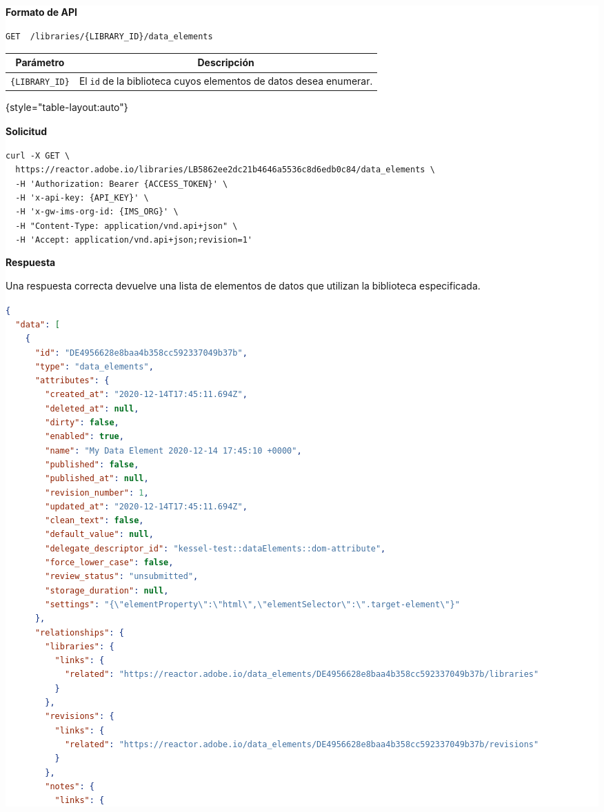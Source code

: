 **Formato de API**

```http
GET  /libraries/{LIBRARY_ID}/data_elements
```

| Parámetro | Descripción |
| --- | --- |
| `{LIBRARY_ID}` | El `id` de la biblioteca cuyos elementos de datos desea enumerar. |

{style=&quot;table-layout:auto&quot;}

**Solicitud**

```shell
curl -X GET \
  https://reactor.adobe.io/libraries/LB5862ee2dc21b4646a5536c8d6edb0c84/data_elements \
  -H 'Authorization: Bearer {ACCESS_TOKEN}' \
  -H 'x-api-key: {API_KEY}' \
  -H 'x-gw-ims-org-id: {IMS_ORG}' \
  -H "Content-Type: application/vnd.api+json" \
  -H 'Accept: application/vnd.api+json;revision=1'
```

**Respuesta**

Una respuesta correcta devuelve una lista de elementos de datos que utilizan la biblioteca especificada.

```json
{
  "data": [
    {
      "id": "DE4956628e8baa4b358cc592337049b37b",
      "type": "data_elements",
      "attributes": {
        "created_at": "2020-12-14T17:45:11.694Z",
        "deleted_at": null,
        "dirty": false,
        "enabled": true,
        "name": "My Data Element 2020-12-14 17:45:10 +0000",
        "published": false,
        "published_at": null,
        "revision_number": 1,
        "updated_at": "2020-12-14T17:45:11.694Z",
        "clean_text": false,
        "default_value": null,
        "delegate_descriptor_id": "kessel-test::dataElements::dom-attribute",
        "force_lower_case": false,
        "review_status": "unsubmitted",
        "storage_duration": null,
        "settings": "{\"elementProperty\":\"html\",\"elementSelector\":\".target-element\"}"
      },
      "relationships": {
        "libraries": {
          "links": {
            "related": "https://reactor.adobe.io/data_elements/DE4956628e8baa4b358cc592337049b37b/libraries"
          }
        },
        "revisions": {
          "links": {
            "related": "https://reactor.adobe.io/data_elements/DE4956628e8baa4b358cc592337049b37b/revisions"
          }
        },
        "notes": {
          "links": {
```